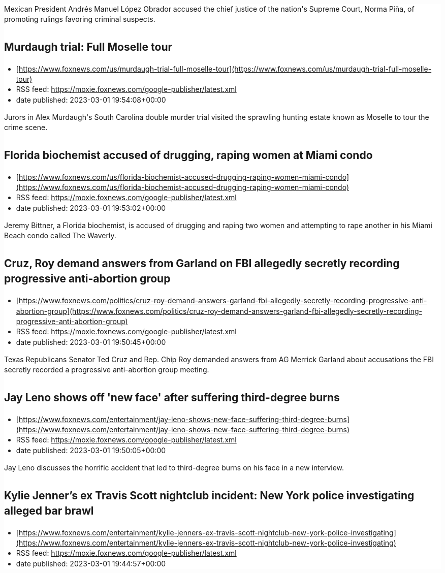Mexican President Andrés Manuel López Obrador accused the chief justice of the nation's Supreme Court, Norma Piña, of promoting rulings favoring criminal suspects.

## Murdaugh trial: Full Moselle tour
 - [https://www.foxnews.com/us/murdaugh-trial-full-moselle-tour](https://www.foxnews.com/us/murdaugh-trial-full-moselle-tour)
 - RSS feed: https://moxie.foxnews.com/google-publisher/latest.xml
 - date published: 2023-03-01 19:54:08+00:00

Jurors in Alex Murdaugh's South Carolina double murder trial visited the sprawling hunting estate known as Moselle to tour the crime scene.

## Florida biochemist accused of drugging, raping women at Miami condo
 - [https://www.foxnews.com/us/florida-biochemist-accused-drugging-raping-women-miami-condo](https://www.foxnews.com/us/florida-biochemist-accused-drugging-raping-women-miami-condo)
 - RSS feed: https://moxie.foxnews.com/google-publisher/latest.xml
 - date published: 2023-03-01 19:53:02+00:00

Jeremy Bittner, a Florida biochemist, is accused of drugging and raping two women and attempting to rape another in his Miami Beach condo called The Waverly.

## Cruz, Roy demand answers from Garland on FBI allegedly secretly recording progressive anti-abortion group
 - [https://www.foxnews.com/politics/cruz-roy-demand-answers-garland-fbi-allegedly-secretly-recording-progressive-anti-abortion-group](https://www.foxnews.com/politics/cruz-roy-demand-answers-garland-fbi-allegedly-secretly-recording-progressive-anti-abortion-group)
 - RSS feed: https://moxie.foxnews.com/google-publisher/latest.xml
 - date published: 2023-03-01 19:50:45+00:00

Texas Republicans Senator Ted Cruz and Rep. Chip Roy demanded answers from AG Merrick Garland about accusations the FBI secretly recorded a progressive anti-abortion group meeting.

## Jay Leno shows off 'new face' after suffering third-degree burns
 - [https://www.foxnews.com/entertainment/jay-leno-shows-new-face-suffering-third-degree-burns](https://www.foxnews.com/entertainment/jay-leno-shows-new-face-suffering-third-degree-burns)
 - RSS feed: https://moxie.foxnews.com/google-publisher/latest.xml
 - date published: 2023-03-01 19:50:05+00:00

Jay Leno discusses the horrific accident that led to third-degree burns on his face in a new interview.

## Kylie Jenner’s ex Travis Scott nightclub incident: New York police investigating alleged bar brawl
 - [https://www.foxnews.com/entertainment/kylie-jenners-ex-travis-scott-nightclub-new-york-police-investigating](https://www.foxnews.com/entertainment/kylie-jenners-ex-travis-scott-nightclub-new-york-police-investigating)
 - RSS feed: https://moxie.foxnews.com/google-publisher/latest.xml
 - date published: 2023-03-01 19:44:57+00:00
